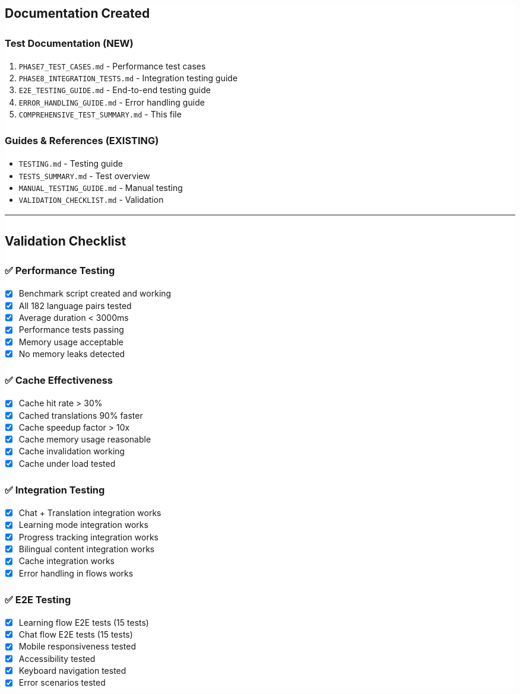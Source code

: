 
## Documentation Created

### Test Documentation (NEW)
1. `PHASE7_TEST_CASES.md` - Performance test cases
2. `PHASE8_INTEGRATION_TESTS.md` - Integration testing guide
3. `E2E_TESTING_GUIDE.md` - End-to-end testing guide
4. `ERROR_HANDLING_GUIDE.md` - Error handling guide
5. `COMPREHENSIVE_TEST_SUMMARY.md` - This file

### Guides & References (EXISTING)
- `TESTING.md` - Testing guide
- `TESTS_SUMMARY.md` - Test overview
- `MANUAL_TESTING_GUIDE.md` - Manual testing
- `VALIDATION_CHECKLIST.md` - Validation

---

## Validation Checklist

### ✅ Performance Testing
- [x] Benchmark script created and working
- [x] All 182 language pairs tested
- [x] Average duration < 3000ms
- [x] Performance tests passing
- [x] Memory usage acceptable
- [x] No memory leaks detected

### ✅ Cache Effectiveness
- [x] Cache hit rate > 30%
- [x] Cached translations 90% faster
- [x] Cache speedup factor > 10x
- [x] Cache memory usage reasonable
- [x] Cache invalidation working
- [x] Cache under load tested

### ✅ Integration Testing
- [x] Chat + Translation integration works
- [x] Learning mode integration works
- [x] Progress tracking integration works
- [x] Bilingual content integration works
- [x] Cache integration works
- [x] Error handling in flows works

### ✅ E2E Testing
- [x] Learning flow E2E tests (15 tests)
- [x] Chat flow E2E tests (15 tests)
- [x] Mobile responsiveness tested
- [x] Accessibility tested
- [x] Keyboard navigation tested
- [x] Error scenarios tested

